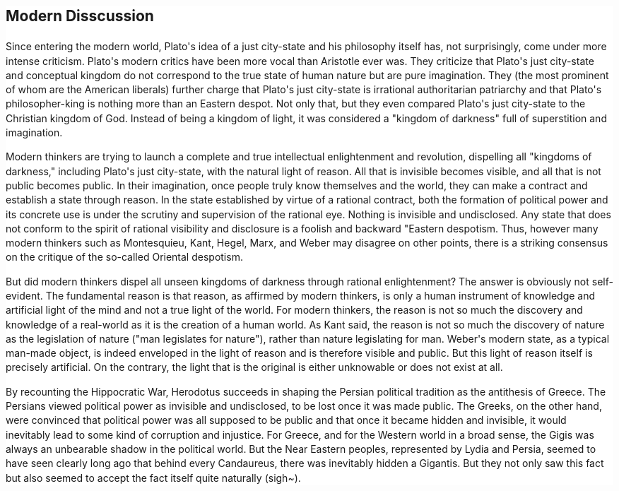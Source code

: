 ## Modern Disscussion

Since entering the modern world, Plato's idea of a just city-state and his philosophy itself has, not surprisingly, come under more intense criticism. Plato's modern critics have been more vocal than Aristotle ever was. They criticize that Plato's just city-state and conceptual kingdom do not correspond to the true state of human nature but are pure imagination. They (the most prominent of whom are the American liberals) further charge that Plato's just city-state is irrational authoritarian patriarchy and that Plato's philosopher-king is nothing more than an Eastern despot. Not only that, but they even compared Plato's just city-state to the Christian kingdom of God. Instead of being a kingdom of light, it was considered a "kingdom of darkness" full of superstition and imagination.

Modern thinkers are trying to launch a complete and true intellectual enlightenment and revolution, dispelling all "kingdoms of darkness," including Plato's just city-state, with the natural light of reason. All that is invisible becomes visible, and all that is not public becomes public. In their imagination, once people truly know themselves and the world, they can make a contract and establish a state through reason. In the state established by virtue of a rational contract, both the formation of political power and its concrete use is under the scrutiny and supervision of the rational eye. Nothing is invisible and undisclosed. Any state that does not conform to the spirit of rational visibility and disclosure is a foolish and backward "Eastern despotism. Thus, however many modern thinkers such as Montesquieu, Kant, Hegel, Marx, and Weber may disagree on other points, there is a striking consensus on the critique of the so-called Oriental despotism.

But did modern thinkers dispel all unseen kingdoms of darkness through rational enlightenment? The answer is obviously not self-evident. The fundamental reason is that reason, as affirmed by modern thinkers, is only a human instrument of knowledge and artificial light of the mind and not a true light of the world. For modern thinkers, the reason is not so much the discovery and knowledge of a real-world as it is the creation of a human world. As Kant said, the reason is not so much the discovery of nature as the legislation of nature ("man legislates for nature"), rather than nature legislating for man. Weber's modern state, as a typical man-made object, is indeed enveloped in the light of reason and is therefore visible and public. But this light of reason itself is precisely artificial. On the contrary, the light that is the original is either unknowable or does not exist at all.

By recounting the Hippocratic War, Herodotus succeeds in shaping the Persian political tradition as the antithesis of Greece. The Persians viewed political power as invisible and undisclosed, to be lost once it was made public. The Greeks, on the other hand, were convinced that political power was all supposed to be public and that once it became hidden and invisible, it would inevitably lead to some kind of corruption and injustice. For Greece, and for the Western world in a broad sense, the Gigis was always an unbearable shadow in the political world. But the Near Eastern peoples, represented by Lydia and Persia, seemed to have seen clearly long ago that behind every Candaureus, there was inevitably hidden a Gigantis. But they not only saw this fact but also seemed to accept the fact itself quite naturally (sigh~).
